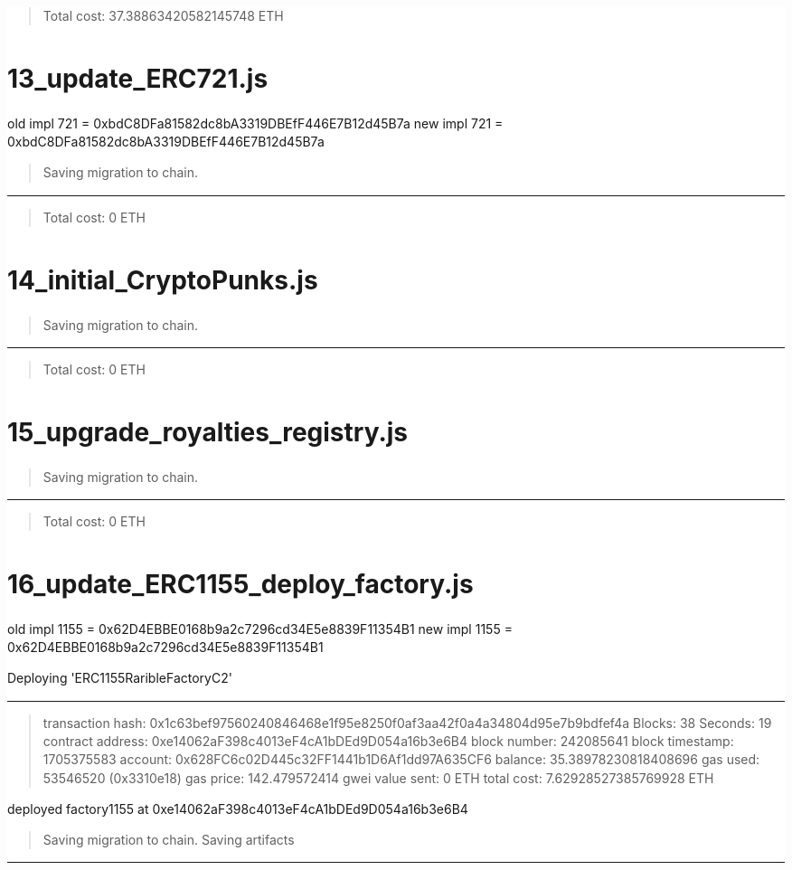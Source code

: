 > Total cost: 37.38863420582145748 ETH

# 13_update_ERC721.js

old impl 721 = 0xbdC8DFa81582dc8bA3319DBEfF446E7B12d45B7a
new impl 721 = 0xbdC8DFa81582dc8bA3319DBEfF446E7B12d45B7a

> Saving migration to chain.

---

> Total cost: 0 ETH

# 14_initial_CryptoPunks.js

> Saving migration to chain.

---

> Total cost: 0 ETH

# 15_upgrade_royalties_registry.js

> Saving migration to chain.

---

> Total cost: 0 ETH

# 16_update_ERC1155_deploy_factory.js

old impl 1155 = 0x62D4EBBE0168b9a2c7296cd34E5e8839F11354B1
new impl 1155 = 0x62D4EBBE0168b9a2c7296cd34E5e8839F11354B1

Deploying 'ERC1155RaribleFactoryC2'

---

> transaction hash: 0x1c63bef97560240846468e1f95e8250f0af3aa42f0a4a34804d95e7b9bdfef4a
> Blocks: 38 Seconds: 19
> contract address: 0xe14062aF398c4013eF4cA1bDEd9D054a16b3e6B4
> block number: 242085641
> block timestamp: 1705375583
> account: 0x628FC6c02D445c32FF1441b1D6Af1dd97A635CF6
> balance: 35.38978230818408696
> gas used: 53546520 (0x3310e18)
> gas price: 142.479572414 gwei
> value sent: 0 ETH
> total cost: 7.62928527385769928 ETH

deployed factory1155 at 0xe14062aF398c4013eF4cA1bDEd9D054a16b3e6B4

> Saving migration to chain.
> Saving artifacts

---